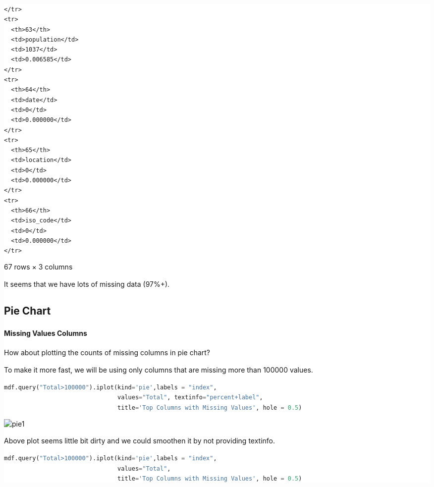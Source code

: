     </tr>
    <tr>
      <th>63</th>
      <td>population</td>
      <td>1037</td>
      <td>0.006585</td>
    </tr>
    <tr>
      <th>64</th>
      <td>date</td>
      <td>0</td>
      <td>0.000000</td>
    </tr>
    <tr>
      <th>65</th>
      <td>location</td>
      <td>0</td>
      <td>0.000000</td>
    </tr>
    <tr>
      <th>66</th>
      <td>iso_code</td>
      <td>0</td>
      <td>0.000000</td>
    </tr>
  </tbody>
</table>
<p>67 rows × 3 columns</p>


It seems that we have lots of missing data (97%+).

## Pie Chart

#### Missing Values Columns
How about plotting the counts of missing columns in pie chart?

To make it more fast, we will be using only columns that are missing more than 100000 values.


```python
mdf.query("Total>100000").iplot(kind='pie',labels = "index", 
                                values="Total", textinfo="percent+label",
                                title='Top Columns with Missing Values', hole = 0.5)
```

![pie1]({{site.url}}/assets/plotly/pie1.png)

Above plot seems little bit dirty and we could smoothen it by not providing textinfo.


```python
mdf.query("Total>100000").iplot(kind='pie',labels = "index", 
                                values="Total",
                                title='Top Columns with Missing Values', hole = 0.5)
```
